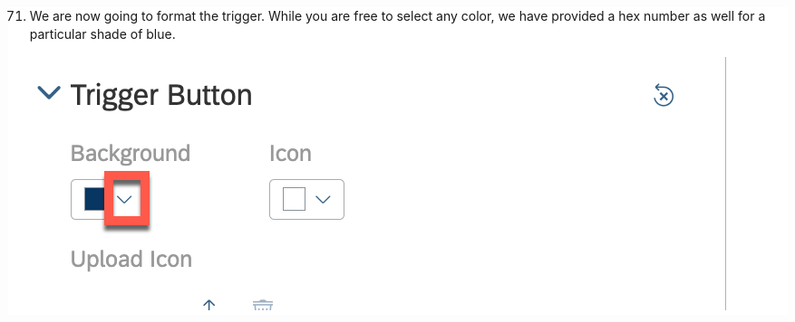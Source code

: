 71. We are now going to format the trigger. While you are free to select
    any color, we have provided a hex number as well for a particular
    shade of blue.

![](./images/image71.png)
